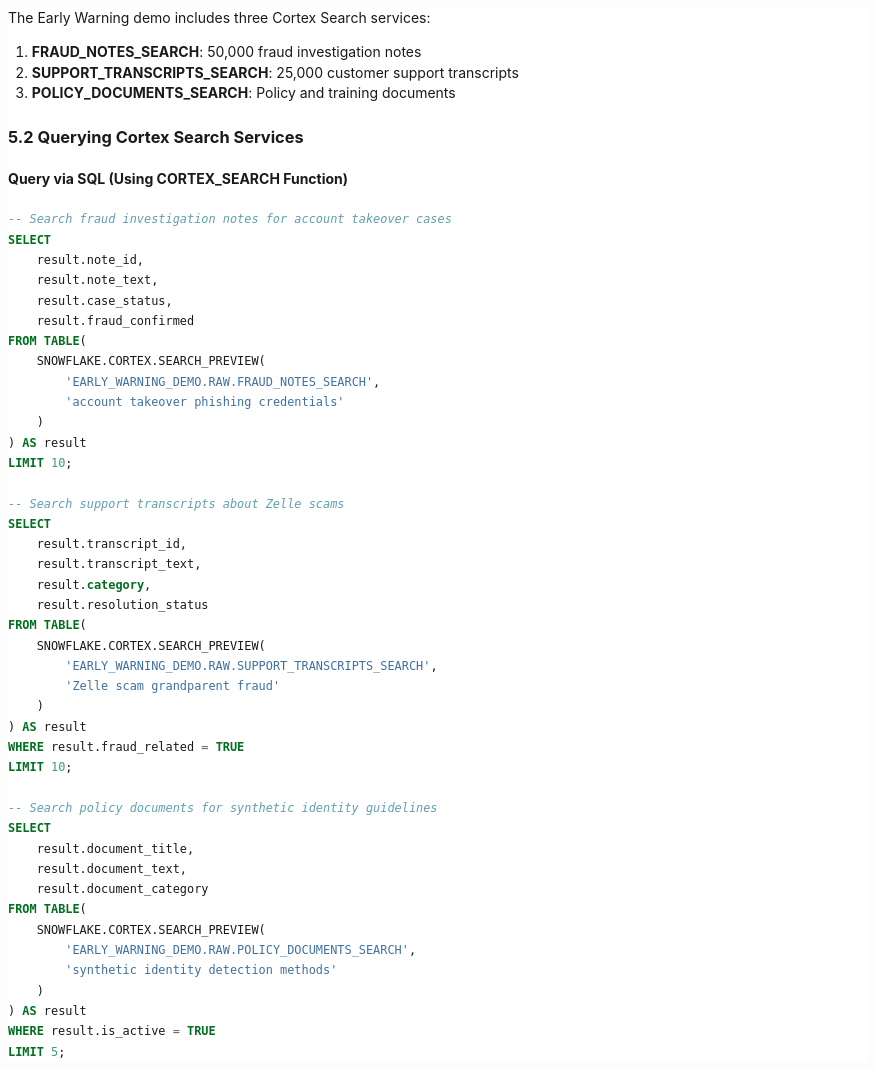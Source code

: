 The Early Warning demo includes three Cortex Search services:

1. **FRAUD_NOTES_SEARCH**: 50,000 fraud investigation notes
2. **SUPPORT_TRANSCRIPTS_SEARCH**: 25,000 customer support transcripts
3. **POLICY_DOCUMENTS_SEARCH**: Policy and training documents

### 5.2 Querying Cortex Search Services

#### Query via SQL (Using CORTEX_SEARCH Function)

```sql
-- Search fraud investigation notes for account takeover cases
SELECT 
    result.note_id,
    result.note_text,
    result.case_status,
    result.fraud_confirmed
FROM TABLE(
    SNOWFLAKE.CORTEX.SEARCH_PREVIEW(
        'EARLY_WARNING_DEMO.RAW.FRAUD_NOTES_SEARCH',
        'account takeover phishing credentials'
    )
) AS result
LIMIT 10;

-- Search support transcripts about Zelle scams
SELECT 
    result.transcript_id,
    result.transcript_text,
    result.category,
    result.resolution_status
FROM TABLE(
    SNOWFLAKE.CORTEX.SEARCH_PREVIEW(
        'EARLY_WARNING_DEMO.RAW.SUPPORT_TRANSCRIPTS_SEARCH',
        'Zelle scam grandparent fraud'
    )
) AS result
WHERE result.fraud_related = TRUE
LIMIT 10;

-- Search policy documents for synthetic identity guidelines
SELECT 
    result.document_title,
    result.document_text,
    result.document_category
FROM TABLE(
    SNOWFLAKE.CORTEX.SEARCH_PREVIEW(
        'EARLY_WARNING_DEMO.RAW.POLICY_DOCUMENTS_SEARCH',
        'synthetic identity detection methods'
    )
) AS result
WHERE result.is_active = TRUE
LIMIT 5;
```
